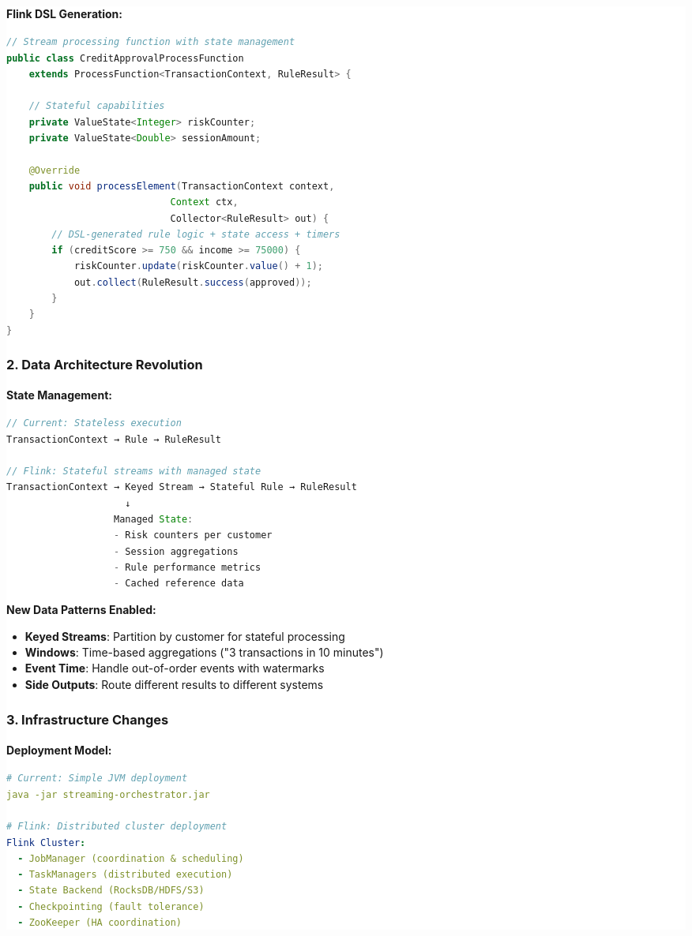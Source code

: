 **Flink DSL Generation:**
```java
// Stream processing function with state management
public class CreditApprovalProcessFunction
    extends ProcessFunction<TransactionContext, RuleResult> {

    // Stateful capabilities
    private ValueState<Integer> riskCounter;
    private ValueState<Double> sessionAmount;

    @Override
    public void processElement(TransactionContext context,
                             Context ctx,
                             Collector<RuleResult> out) {
        // DSL-generated rule logic + state access + timers
        if (creditScore >= 750 && income >= 75000) {
            riskCounter.update(riskCounter.value() + 1);
            out.collect(RuleResult.success(approved));
        }
    }
}
```

### 2. Data Architecture Revolution

**State Management:**
```java
// Current: Stateless execution
TransactionContext → Rule → RuleResult

// Flink: Stateful streams with managed state
TransactionContext → Keyed Stream → Stateful Rule → RuleResult
                     ↓
                   Managed State:
                   - Risk counters per customer
                   - Session aggregations
                   - Rule performance metrics
                   - Cached reference data
```

**New Data Patterns Enabled:**
- **Keyed Streams**: Partition by customer for stateful processing
- **Windows**: Time-based aggregations ("3 transactions in 10 minutes")
- **Event Time**: Handle out-of-order events with watermarks
- **Side Outputs**: Route different results to different systems

### 3. Infrastructure Changes

**Deployment Model:**
```yaml
# Current: Simple JVM deployment
java -jar streaming-orchestrator.jar

# Flink: Distributed cluster deployment
Flink Cluster:
  - JobManager (coordination & scheduling)
  - TaskManagers (distributed execution)
  - State Backend (RocksDB/HDFS/S3)
  - Checkpointing (fault tolerance)
  - ZooKeeper (HA coordination)
```
